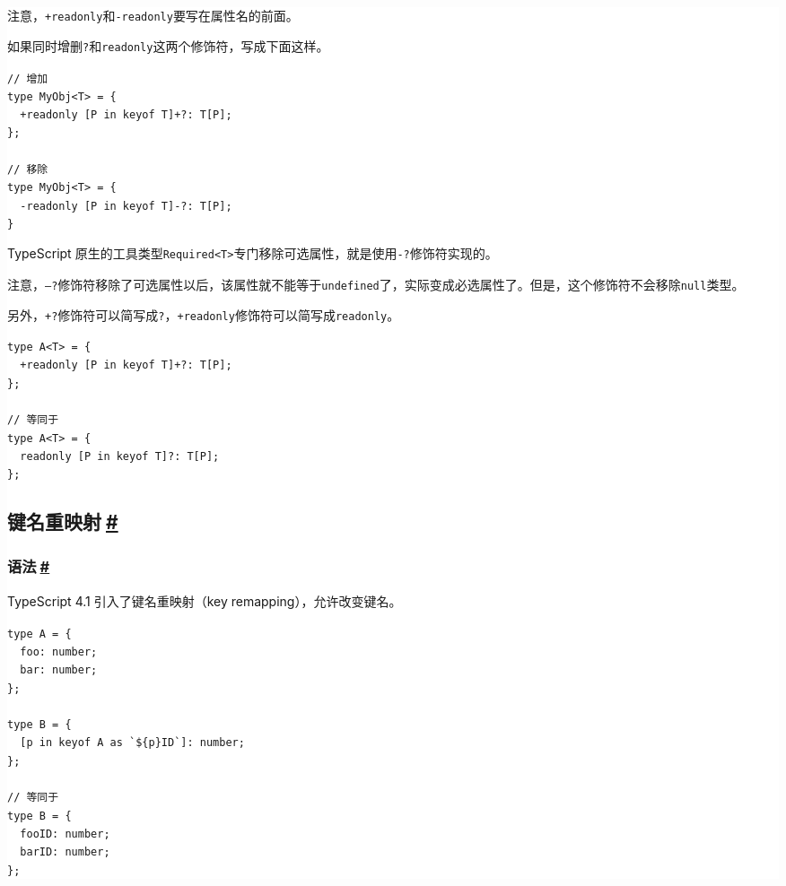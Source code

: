 注意，`+readonly`和`-readonly`要写在属性名的前面。

如果同时增删`?`和`readonly`这两个修饰符，写成下面这样。

```
// 增加
type MyObj<T> = {
  +readonly [P in keyof T]+?: T[P];
};

// 移除
type MyObj<T> = {
  -readonly [P in keyof T]-?: T[P];
}

```

TypeScript 原生的工具类型`Required<T>`专门移除可选属性，就是使用`-?`修饰符实现的。

注意，`–?`修饰符移除了可选属性以后，该属性就不能等于`undefined`了，实际变成必选属性了。但是，这个修饰符不会移除`null`类型。

另外，`+?`修饰符可以简写成`?`，`+readonly`修饰符可以简写成`readonly`。

```
type A<T> = {
  +readonly [P in keyof T]+?: T[P];
};

// 等同于
type A<T> = {
  readonly [P in keyof T]?: T[P];
};

```

键名重映射 [#](about:blank#%E9%94%AE%E5%90%8D%E9%87%8D%E6%98%A0%E5%B0%84)
--------------------------------------------------------------------

### 语法 [#](about:blank#%E8%AF%AD%E6%B3%95)

TypeScript 4.1 引入了键名重映射（key remapping），允许改变键名。

```
type A = {
  foo: number;
  bar: number;
};

type B = {
  [p in keyof A as `${p}ID`]: number;
};

// 等同于
type B = {
  fooID: number;
  barID: number;
};

```


  [prop in keyof A]: string;
  [prop in keyof A]: A[prop];
  [Property in keyof Type]: boolean;
  [P in 0|1|2]: string;
  [p in 'foo']: number;
  [p in string]: boolean;
  [p: string]: boolean;
  [Prop in keyof A]: A[Prop];